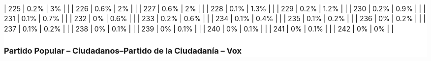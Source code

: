| 225 | 0.2% | 3% |  |
| 226 | 0.6% | 2% |  |
| 227 | 0.6% | 2% |  |
| 228 | 0.1% | 1.3% |  |
| 229 | 0.2% | 1.2% |  |
| 230 | 0.2% | 0.9% |  |
| 231 | 0.1% | 0.7% |  |
| 232 | 0% | 0.6% |  |
| 233 | 0.2% | 0.6% |  |
| 234 | 0.1% | 0.4% |  |
| 235 | 0.1% | 0.2% |  |
| 236 | 0% | 0.2% |  |
| 237 | 0.1% | 0.2% |  |
| 238 | 0% | 0.1% |  |
| 239 | 0% | 0.1% |  |
| 240 | 0% | 0.1% |  |
| 241 | 0% | 0.1% |  |
| 242 | 0% | 0% |  |

### Partido Popular – Ciudadanos–Partido de la Ciudadanía – Vox
